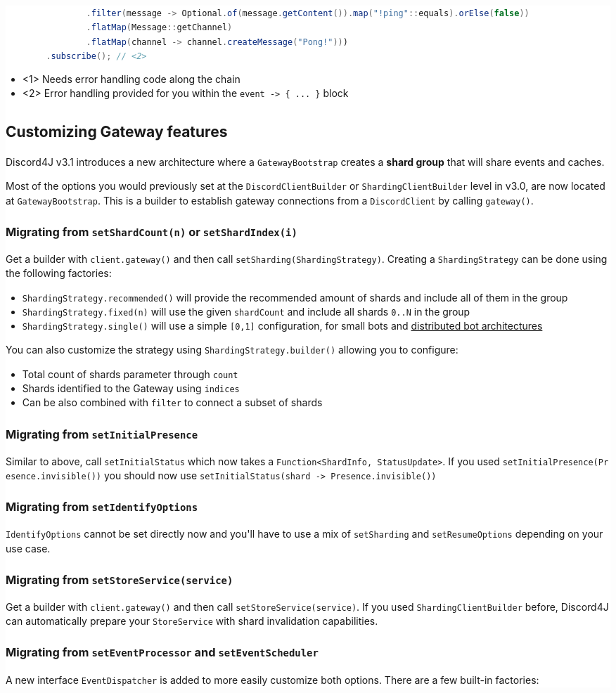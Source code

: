 ```java
                .filter(message -> Optional.of(message.getContent()).map("!ping"::equals).orElse(false))
                .flatMap(Message::getChannel)
                .flatMap(channel -> channel.createMessage("Pong!")))
        .subscribe(); // <2>
```

- <1> Needs error handling code along the chain
- <2> Error handling provided for you within the `event -> { ... }` block

## Customizing Gateway features

Discord4J v3.1 introduces a new architecture where a `GatewayBootstrap` creates a **shard group** that will share events and caches.

Most of the options you would previously set at the `DiscordClientBuilder` or `ShardingClientBuilder` level in v3.0, are now located at `GatewayBootstrap`. This is a builder to establish gateway connections from a `DiscordClient` by calling `gateway()`.

### Migrating from `setShardCount(n)` or `setShardIndex(i)`

Get a builder with `client.gateway()` and then call `setSharding(ShardingStrategy)`. Creating a `ShardingStrategy` can be done using the following factories:

* `ShardingStrategy.recommended()` will provide the recommended amount of shards and include all of them in the group
* `ShardingStrategy.fixed(n)` will use the given `shardCount` and include all shards `0..N` in the group
* `ShardingStrategy.single()` will use a simple `[0,1]` configuration, for small bots and [distributed bot architectures](https://github.com/Discord4J/connect)

You can also customize the strategy using `ShardingStrategy.builder()` allowing you to configure:

* Total count of shards parameter through `count`
* Shards identified to the Gateway using `indices`
* Can be also combined with `filter` to connect a subset of shards

### Migrating from `setInitialPresence`
Similar to above, call `setInitialStatus` which now takes a `Function<ShardInfo, StatusUpdate>`. If you used `setInitialPresence(Presence.invisible())` you should now use `setInitialStatus(shard -> Presence.invisible())`

### Migrating from `setIdentifyOptions`
`IdentifyOptions` cannot be set directly now and you'll have to use a mix of `setSharding` and `setResumeOptions` depending on your use case.

### Migrating from `setStoreService(service)`
Get a builder with `client.gateway()` and then call `setStoreService(service)`. If you used `ShardingClientBuilder` before, Discord4J can automatically prepare your `StoreService` with shard invalidation capabilities.

### Migrating from `setEventProcessor` and `setEventScheduler`
A new interface `EventDispatcher` is added to more easily customize both options. There are a few built-in factories:
